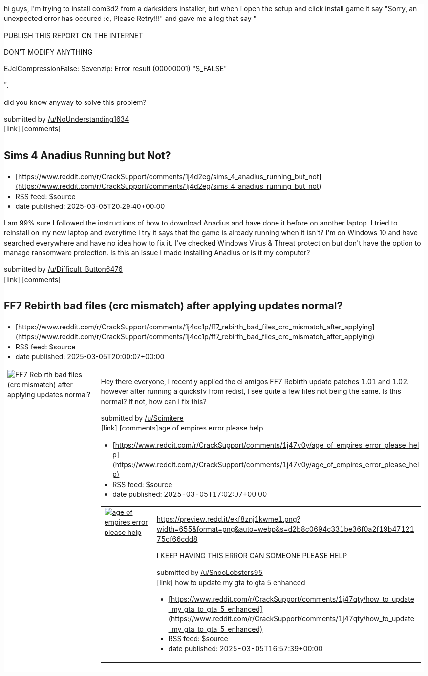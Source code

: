<div class="md"><p>hi guys, i&#39;m trying to install com3d2 from a darksiders installer, but when i open the setup and click install game it say &quot;Sorry, an unexpected error has occured :c, Please Retry!!!&quot; and gave me a log that say &quot;</p> <p>PUBLISH THIS REPORT ON THE INTERNET</p> <p>DON&#39;T MODIFY ANYTHING</p> <p>EJclCompressionFalse: Sevenzip: Error result (00000001) &quot;S_FALSE&quot;</p> <p>&quot;.</p> <p>did you know anyway to solve this problem?</p> </div> &#32; submitted by &#32; <a href="https://www.reddit.com/user/NoUnderstanding1634"> /u/NoUnderstanding1634 </a> <br/> <span><a href="https://www.reddit.com/r/CrackSupport/comments/1j4e5i9/help_with_darksiders_installer/">[link]</a></span> &#32; <span><a href="https://www.reddit.com/r/CrackSupport/comments/1j4e5i9/help_with_darksiders_installer/">[comments]</a></span>

## Sims 4 Anadius Running but Not?
 - [https://www.reddit.com/r/CrackSupport/comments/1j4d2eg/sims_4_anadius_running_but_not](https://www.reddit.com/r/CrackSupport/comments/1j4d2eg/sims_4_anadius_running_but_not)
 - RSS feed: $source
 - date published: 2025-03-05T20:29:40+00:00

<div class="md"><p>I am 99% sure I followed the instructions of how to download Anadius and have done it before on another laptop. I tried to reinstall on my new laptop and everytime I try it says that the game is already running when it isn&#39;t? I&#39;m on Windows 10 and have searched everywhere and have no idea how to fix it. I&#39;ve checked Windows Virus &amp; Threat protection but don&#39;t have the option to manage ransomware protection. Is this an issue I made installing Anadius or is it my computer?</p> </div> &#32; submitted by &#32; <a href="https://www.reddit.com/user/Difficult_Button6476"> /u/Difficult_Button6476 </a> <br/> <span><a href="https://www.reddit.com/r/CrackSupport/comments/1j4d2eg/sims_4_anadius_running_but_not/">[link]</a></span> &#32; <span><a href="https://www.reddit.com/r/CrackSupport/comments/1j4d2eg/sims_4_anadius_running_but_not/">[comments]</a></span>

## FF7 Rebirth bad files (crc mismatch) after applying updates normal?
 - [https://www.reddit.com/r/CrackSupport/comments/1j4cc1p/ff7_rebirth_bad_files_crc_mismatch_after_applying](https://www.reddit.com/r/CrackSupport/comments/1j4cc1p/ff7_rebirth_bad_files_crc_mismatch_after_applying)
 - RSS feed: $source
 - date published: 2025-03-05T20:00:07+00:00

<table> <tr><td> <a href="https://www.reddit.com/r/CrackSupport/comments/1j4cc1p/ff7_rebirth_bad_files_crc_mismatch_after_applying/"> <img src="https://b.thumbs.redditmedia.com/zJHWNqGnBOTU2Mn7gPcHiNG8mJ3_1SvVVyFvqzsWEXQ.jpg" alt="FF7 Rebirth bad files (crc mismatch) after applying updates normal?" title="FF7 Rebirth bad files (crc mismatch) after applying updates normal?" /> </a> </td><td> <div class="md"><p>Hey there everyone, I recently applied the el amigos FF7 Rebirth update patches 1.01 and 1.02. however after running a quicksfv from redist, I see quite a few files not being the same. Is this normal? If not, how can I fix this?</p> </div> &#32; submitted by &#32; <a href="https://www.reddit.com/user/Scimitere"> /u/Scimitere </a> <br/> <span><a href="https://www.reddit.com/gallery/1j4cc1p">[link]</a></span> &#32; <span><a href="https://www.reddit.com/r/CrackSupport/comments/1j4cc1p/ff7_rebirth_bad_files_crc_mismatch_after_applying/">[comments]</a></s

## age of empires error please help
 - [https://www.reddit.com/r/CrackSupport/comments/1j47v0y/age_of_empires_error_please_help](https://www.reddit.com/r/CrackSupport/comments/1j47v0y/age_of_empires_error_please_help)
 - RSS feed: $source
 - date published: 2025-03-05T17:02:07+00:00

<table> <tr><td> <a href="https://www.reddit.com/r/CrackSupport/comments/1j47v0y/age_of_empires_error_please_help/"> <img src="https://b.thumbs.redditmedia.com/L0GM00qN-uXhE3L_GFL0Xfr0nhHUsGvx6EibzzsJiGA.jpg" alt="age of empires error please help" title="age of empires error please help" /> </a> </td><td> <div class="md"><p><a href="https://preview.redd.it/ekf8znj1kwme1.png?width=655&amp;format=png&amp;auto=webp&amp;s=d2b8c0694c331be36f0a2f19b4712175cf66cdd8">https://preview.redd.it/ekf8znj1kwme1.png?width=655&amp;format=png&amp;auto=webp&amp;s=d2b8c0694c331be36f0a2f19b4712175cf66cdd8</a></p> <p>I KEEP HAVING THIS ERROR CAN SOMEONE PLEASE HELP</p> </div> &#32; submitted by &#32; <a href="https://www.reddit.com/user/SnooLobsters95"> /u/SnooLobsters95 </a> <br/> <span><a href="https://www.reddit.com/r/CrackSupport/comments/1j47v0y/age_of_empires_error_please_help/">[link]</a></span> &#32; <span><a href="https://www.reddit.com/r/CrackSupport/comments/1j47v0y

## how to update my gta to gta 5 enhanced
 - [https://www.reddit.com/r/CrackSupport/comments/1j47qty/how_to_update_my_gta_to_gta_5_enhanced](https://www.reddit.com/r/CrackSupport/comments/1j47qty/how_to_update_my_gta_to_gta_5_enhanced)
 - RSS feed: $source
 - date published: 2025-03-05T16:57:39+00:00
